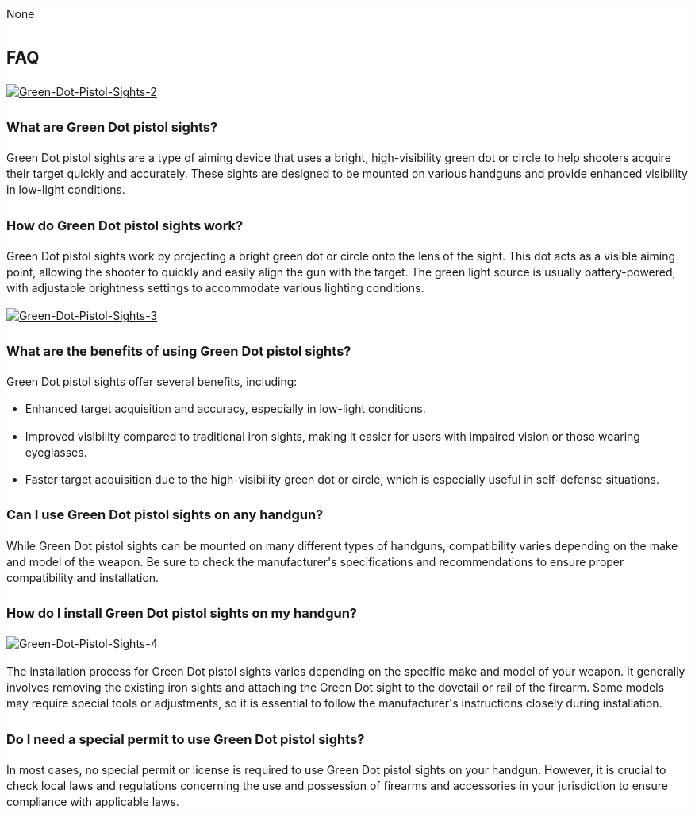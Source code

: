 None

## FAQ

<div><a href="https://serp.ly/@universityofguns/amazon/green-dot-pistol-sights?utm_source=universityofguns&utm_medium=organic&utm_campaign=website"><img src="https://imagedelivery.net/vy2bglCGN6hEeWOnSe2c7A/Green-Dot-Pistol-Sights-2/w=720,h=540,fit=pad,background=black" alt="Green-Dot-Pistol-Sights-2"></a></div>

### What are Green Dot pistol sights?

Green Dot pistol sights are a type of aiming device that uses a bright, high-visibility green dot or circle to help shooters acquire their target quickly and accurately. These sights are designed to be mounted on various handguns and provide enhanced visibility in low-light conditions.

### How do Green Dot pistol sights work?

Green Dot pistol sights work by projecting a bright green dot or circle onto the lens of the sight. This dot acts as a visible aiming point, allowing the shooter to quickly and easily align the gun with the target. The green light source is usually battery-powered, with adjustable brightness settings to accommodate various lighting conditions.

<div><a href="https://serp.ly/@universityofguns/amazon/green-dot-pistol-sights?utm_source=universityofguns&utm_medium=organic&utm_campaign=website"><img src="https://imagedelivery.net/vy2bglCGN6hEeWOnSe2c7A/Green-Dot-Pistol-Sights-3/w=720,h=540,fit=pad,background=black" alt="Green-Dot-Pistol-Sights-3"></a></div>

### What are the benefits of using Green Dot pistol sights?

Green Dot pistol sights offer several benefits, including:

- Enhanced target acquisition and accuracy, especially in low-light conditions.

- Improved visibility compared to traditional iron sights, making it easier for users with impaired vision or those wearing eyeglasses.

- Faster target acquisition due to the high-visibility green dot or circle, which is especially useful in self-defense situations.

### Can I use Green Dot pistol sights on any handgun?

While Green Dot pistol sights can be mounted on many different types of handguns, compatibility varies depending on the make and model of the weapon. Be sure to check the manufacturer's specifications and recommendations to ensure proper compatibility and installation.

### How do I install Green Dot pistol sights on my handgun?

<div><a href="https://serp.ly/@universityofguns/amazon/green-dot-pistol-sights?utm_source=universityofguns&utm_medium=organic&utm_campaign=website"><img src="https://imagedelivery.net/vy2bglCGN6hEeWOnSe2c7A/Green-Dot-Pistol-Sights-4/w=720,h=540,fit=pad,background=black" alt="Green-Dot-Pistol-Sights-4"></a></div>

The installation process for Green Dot pistol sights varies depending on the specific make and model of your weapon. It generally involves removing the existing iron sights and attaching the Green Dot sight to the dovetail or rail of the firearm. Some models may require special tools or adjustments, so it is essential to follow the manufacturer's instructions closely during installation.

### Do I need a special permit to use Green Dot pistol sights?

In most cases, no special permit or license is required to use Green Dot pistol sights on your handgun. However, it is crucial to check local laws and regulations concerning the use and possession of firearms and accessories in your jurisdiction to ensure compliance with applicable laws.
